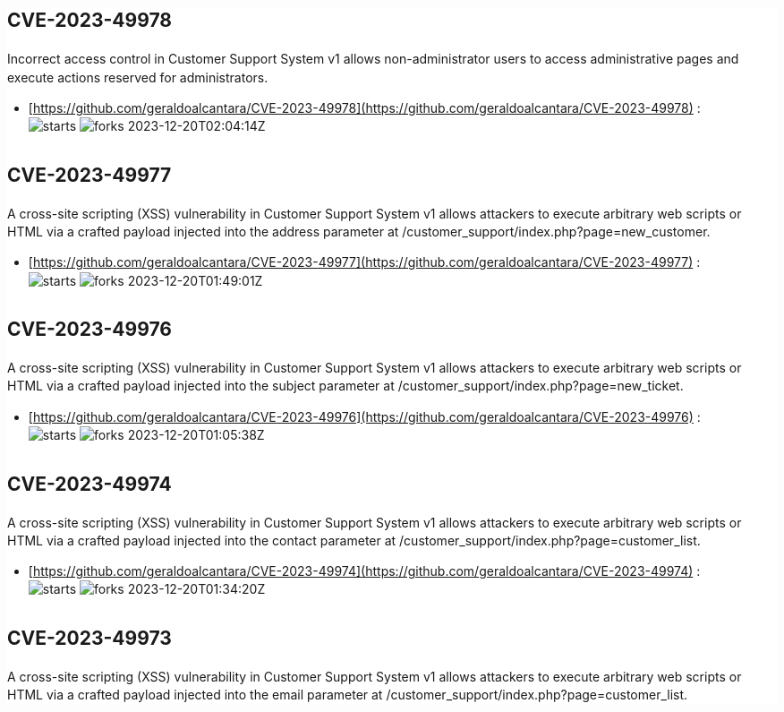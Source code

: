 ## CVE-2023-49978
 Incorrect access control in Customer Support System v1 allows non-administrator users to access administrative pages and execute actions reserved for administrators.

- [https://github.com/geraldoalcantara/CVE-2023-49978](https://github.com/geraldoalcantara/CVE-2023-49978) :  
![starts](https://img.shields.io/github/stars/geraldoalcantara/CVE-2023-49978.svg) 
![forks](https://img.shields.io/github/forks/geraldoalcantara/CVE-2023-49978.svg) 
2023-12-20T02:04:14Z

## CVE-2023-49977
 A cross-site scripting (XSS) vulnerability in Customer Support System v1 allows attackers to execute arbitrary web scripts or HTML via a crafted payload injected into the address parameter at /customer_support/index.php?page=new_customer.

- [https://github.com/geraldoalcantara/CVE-2023-49977](https://github.com/geraldoalcantara/CVE-2023-49977) :  
![starts](https://img.shields.io/github/stars/geraldoalcantara/CVE-2023-49977.svg) 
![forks](https://img.shields.io/github/forks/geraldoalcantara/CVE-2023-49977.svg) 
2023-12-20T01:49:01Z

## CVE-2023-49976
 A cross-site scripting (XSS) vulnerability in Customer Support System v1 allows attackers to execute arbitrary web scripts or HTML via a crafted payload injected into the subject parameter at /customer_support/index.php?page=new_ticket.

- [https://github.com/geraldoalcantara/CVE-2023-49976](https://github.com/geraldoalcantara/CVE-2023-49976) :  
![starts](https://img.shields.io/github/stars/geraldoalcantara/CVE-2023-49976.svg) 
![forks](https://img.shields.io/github/forks/geraldoalcantara/CVE-2023-49976.svg) 
2023-12-20T01:05:38Z

## CVE-2023-49974
 A cross-site scripting (XSS) vulnerability in Customer Support System v1 allows attackers to execute arbitrary web scripts or HTML via a crafted payload injected into the contact parameter at /customer_support/index.php?page=customer_list.

- [https://github.com/geraldoalcantara/CVE-2023-49974](https://github.com/geraldoalcantara/CVE-2023-49974) :  
![starts](https://img.shields.io/github/stars/geraldoalcantara/CVE-2023-49974.svg) 
![forks](https://img.shields.io/github/forks/geraldoalcantara/CVE-2023-49974.svg) 
2023-12-20T01:34:20Z

## CVE-2023-49973
 A cross-site scripting (XSS) vulnerability in Customer Support System v1 allows attackers to execute arbitrary web scripts or HTML via a crafted payload injected into the email parameter at /customer_support/index.php?page=customer_list.

